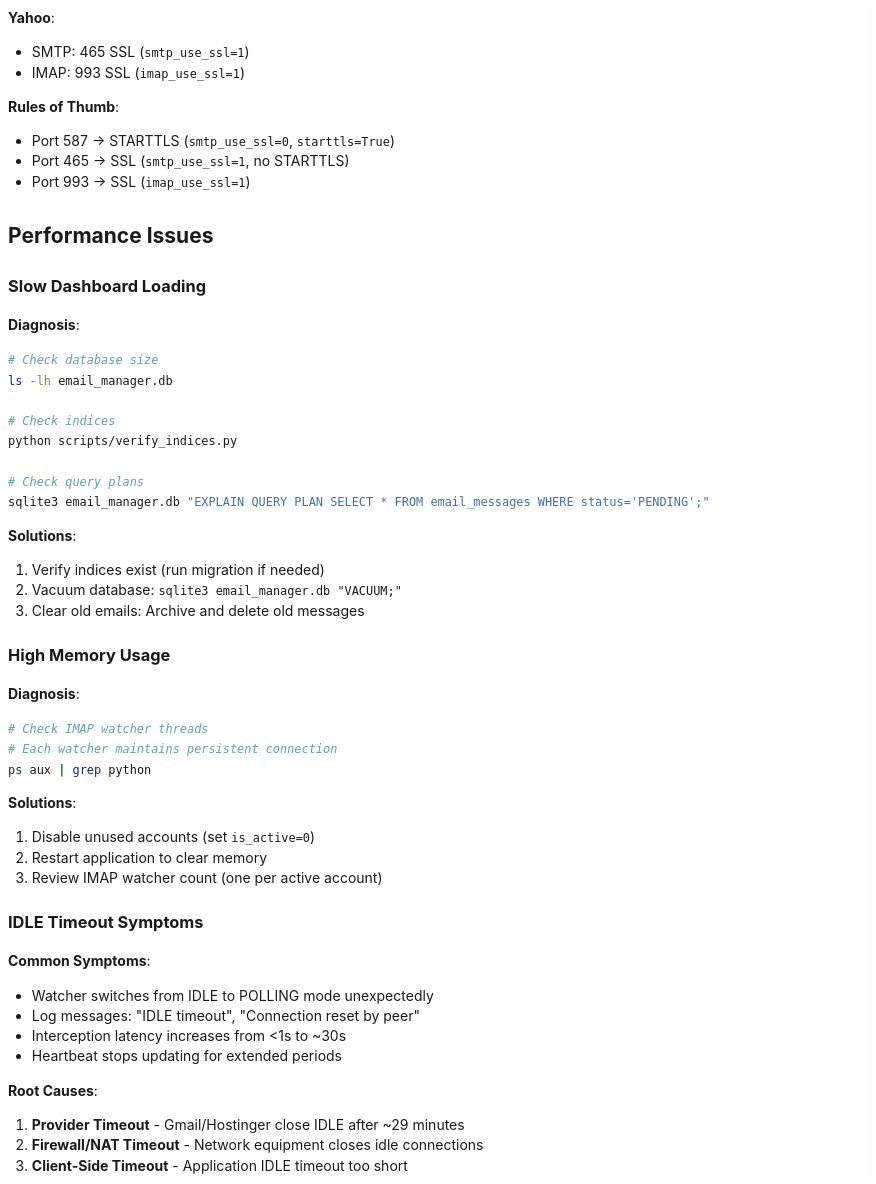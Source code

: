 **Yahoo**:
- SMTP: 465 SSL (`smtp_use_ssl=1`)
- IMAP: 993 SSL (`imap_use_ssl=1`)

**Rules of Thumb**:
- Port 587 → STARTTLS (`smtp_use_ssl=0`, `starttls=True`)
- Port 465 → SSL (`smtp_use_ssl=1`, no STARTTLS)
- Port 993 → SSL (`imap_use_ssl=1`)

## Performance Issues

### Slow Dashboard Loading

**Diagnosis**:
```bash
# Check database size
ls -lh email_manager.db

# Check indices
python scripts/verify_indices.py

# Check query plans
sqlite3 email_manager.db "EXPLAIN QUERY PLAN SELECT * FROM email_messages WHERE status='PENDING';"
```

**Solutions**:
1. Verify indices exist (run migration if needed)
2. Vacuum database: `sqlite3 email_manager.db "VACUUM;"`
3. Clear old emails: Archive and delete old messages

### High Memory Usage

**Diagnosis**:
```bash
# Check IMAP watcher threads
# Each watcher maintains persistent connection
ps aux | grep python
```

**Solutions**:
1. Disable unused accounts (set `is_active=0`)
2. Restart application to clear memory
3. Review IMAP watcher count (one per active account)

### IDLE Timeout Symptoms

**Common Symptoms**:
- Watcher switches from IDLE to POLLING mode unexpectedly
- Log messages: "IDLE timeout", "Connection reset by peer"
- Interception latency increases from <1s to ~30s
- Heartbeat stops updating for extended periods

**Root Causes**:
1. **Provider Timeout** - Gmail/Hostinger close IDLE after ~29 minutes
2. **Firewall/NAT Timeout** - Network equipment closes idle connections
3. **Client-Side Timeout** - Application IDLE timeout too short
